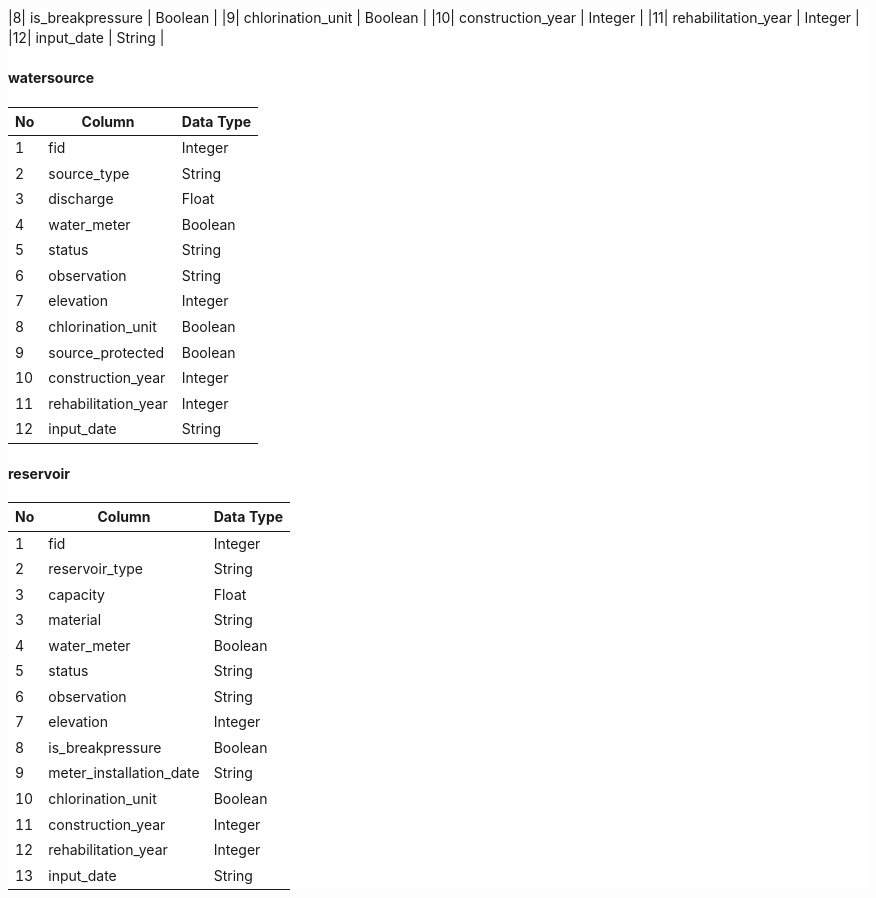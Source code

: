 |8| is_breakpressure | Boolean |
|9| chlorination_unit | Boolean |
|10| construction_year | Integer |
|11| rehabilitation_year | Integer |
|12| input_date | String |

#### watersource
|No|Column|Data Type|
|---|---|---|
|1| fid |Integer|
|2| source_type |String|
|3| discharge | Float |
|4| water_meter | Boolean |
|5| status | String |
|6| observation | String |
|7| elevation | Integer |
|8| chlorination_unit | Boolean |
|9| source_protected | Boolean |
|10| construction_year | Integer |
|11| rehabilitation_year | Integer |
|12| input_date | String |

#### reservoir
|No|Column|Data Type|
|---|---|---|
|1| fid |Integer|
|2| reservoir_type |String|
|3| capacity | Float |
|3| material | String |
|4| water_meter | Boolean |
|5| status | String |
|6| observation | String |
|7| elevation | Integer |
|8| is_breakpressure | Boolean |
|9| meter_installation_date | String |
|10| chlorination_unit | Boolean |
|11| construction_year | Integer |
|12| rehabilitation_year | Integer |
|13| input_date | String |
